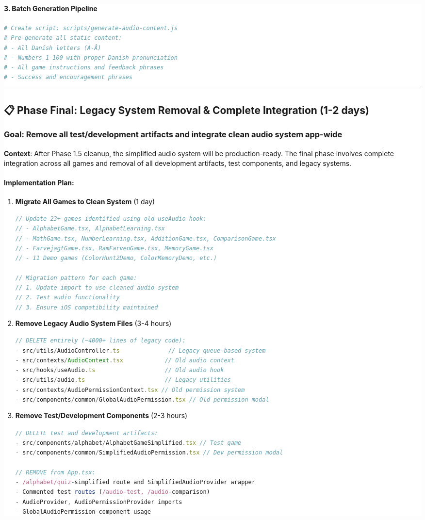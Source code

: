 #### 3. Batch Generation Pipeline
```bash
# Create script: scripts/generate-audio-content.js
# Pre-generate all static content:
# - All Danish letters (A-Å)  
# - Numbers 1-100 with proper Danish pronunciation
# - All game instructions and feedback phrases
# - Success and encouragement phrases
```

---

## 📋 Phase Final: Legacy System Removal & Complete Integration (1-2 days)

### Goal: Remove all test/development artifacts and integrate clean audio system app-wide

**Context**: After Phase 1.5 cleanup, the simplified audio system will be production-ready. The final phase involves complete integration across all games and removal of all development artifacts, test components, and legacy systems.

#### Implementation Plan:

1. **Migrate All Games to Clean System** (1 day)
   ```typescript
   // Update 23+ games identified using old useAudio hook:
   // - AlphabetGame.tsx, AlphabetLearning.tsx  
   // - MathGame.tsx, NumberLearning.tsx, AdditionGame.tsx, ComparisonGame.tsx
   // - FarvejagtGame.tsx, RamFarvenGame.tsx, MemoryGame.tsx
   // - 11 Demo games (ColorHunt2Demo, ColorMemoryDemo, etc.)
   
   // Migration pattern for each game:
   // 1. Update import to use cleaned audio system
   // 2. Test audio functionality 
   // 3. Ensure iOS compatibility maintained
   ```

2. **Remove Legacy Audio System Files** (3-4 hours)
   ```typescript
   // DELETE entirely (~4000+ lines of legacy code):
   - src/utils/AudioController.ts              // Legacy queue-based system
   - src/contexts/AudioContext.tsx            // Old audio context
   - src/hooks/useAudio.ts                    // Old audio hook  
   - src/utils/audio.ts                       // Legacy utilities
   - src/contexts/AudioPermissionContext.tsx // Old permission system
   - src/components/common/GlobalAudioPermission.tsx // Old permission modal
   ```

3. **Remove Test/Development Components** (2-3 hours)
   ```typescript
   // DELETE test and development artifacts:
   - src/components/alphabet/AlphabetGameSimplified.tsx // Test game
   - src/components/common/SimplifiedAudioPermission.tsx // Dev permission modal
   
   // REMOVE from App.tsx:
   - /alphabet/quiz-simplified route and SimplifiedAudioProvider wrapper
   - Commented test routes (/audio-test, /audio-comparison)
   - AudioProvider, AudioPermissionProvider imports
   - GlobalAudioPermission component usage
   ```
